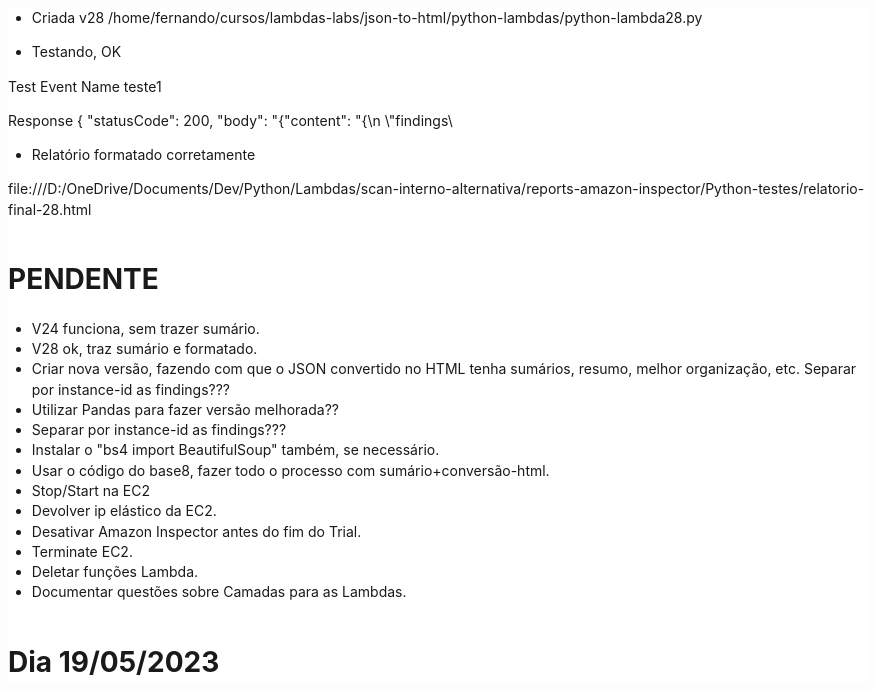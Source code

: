 



- Criada v28
/home/fernando/cursos/lambdas-labs/json-to-html/python-lambdas/python-lambda28.py

- Testando, OK

Test Event Name
teste1

Response
{
  "statusCode": 200,
  "body": "{\"content\": \"{\\n    \\\"findings\



- Relatório formatado corretamente

file:///D:/OneDrive/Documents/Dev/Python/Lambdas/scan-interno-alternativa/reports-amazon-inspector/Python-testes/relatorio-final-28.html





# PENDENTE
- V24 funciona, sem trazer sumário.
- V28 ok, traz sumário e formatado.
- Criar nova versão, fazendo com que o JSON convertido no HTML tenha sumários, resumo, melhor organização, etc. Separar por instance-id as findings???
- Utilizar Pandas para fazer versão melhorada??
- Separar por instance-id as findings???
- Instalar o "bs4 import BeautifulSoup" também, se necessário.
- Usar o código do base8, fazer todo o processo com sumário+conversão-html.
- Stop/Start na EC2
- Devolver ip elástico da EC2.
- Desativar Amazon Inspector antes do fim do Trial.
- Terminate EC2.
- Deletar funções Lambda.
- Documentar questões sobre Camadas para as Lambdas.







# ###############################################################################################################################################################
# ###############################################################################################################################################################
# ###############################################################################################################################################################
# ###############################################################################################################################################################
# 
# Dia 19/05/2023

